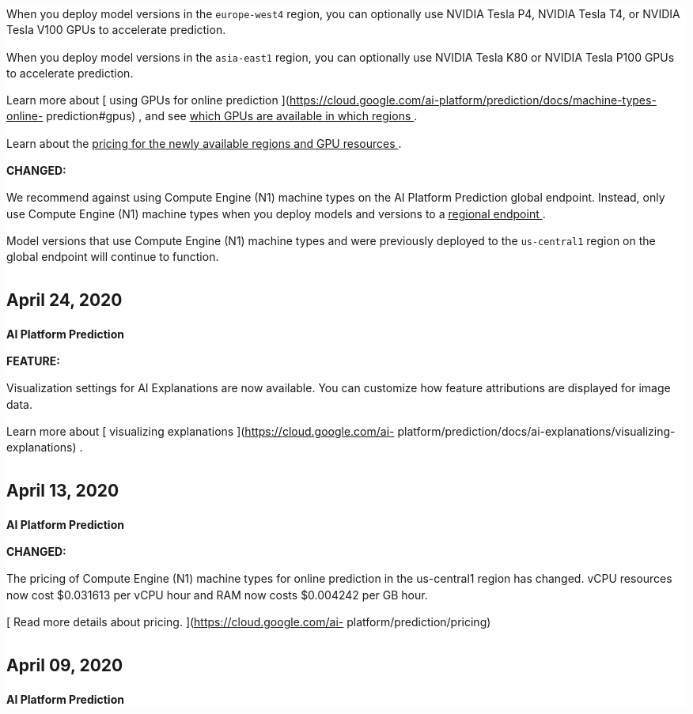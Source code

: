 When you deploy model versions in the ` europe-west4 ` region, you can
optionally use NVIDIA Tesla P4, NVIDIA Tesla T4, or NVIDIA Tesla V100 GPUs to
accelerate prediction.

When you deploy model versions in the ` asia-east1 ` region, you can
optionally use NVIDIA Tesla K80 or NVIDIA Tesla P100 GPUs to accelerate
prediction.

Learn more about [ using GPUs for online prediction
](https://cloud.google.com/ai-platform/prediction/docs/machine-types-online-
prediction#gpus) , and see [ which GPUs are available in which regions
](https://cloud.google.com/ai-platform/prediction/docs/regions) .

Learn about the [ pricing for the newly available regions and GPU resources
](https://cloud.google.com/ai-platform/prediction/pricing) .

**CHANGED:**

We recommend against using Compute Engine (N1) machine types on the AI
Platform Prediction global endpoint. Instead, only use Compute Engine (N1)
machine types when you deploy models and versions to a [ regional endpoint
](https://cloud.google.com/ai-platform/prediction/docs/regional-endpoints) .

Model versions that use Compute Engine (N1) machine types and were previously
deployed to the ` us-central1 ` region on the global endpoint will continue to
function.

##  April 24, 2020

**AI Platform Prediction**

**FEATURE:**

Visualization settings for AI Explanations are now available. You can
customize how feature attributions are displayed for image data.

Learn more about [ visualizing explanations ](https://cloud.google.com/ai-
platform/prediction/docs/ai-explanations/visualizing-explanations) .

##  April 13, 2020

**AI Platform Prediction**

**CHANGED:**

The pricing of Compute Engine (N1) machine types for online prediction in the
us-central1 region has changed. vCPU resources now cost $0.031613 per vCPU
hour and RAM now costs $0.004242 per GB hour.

[ Read more details about pricing. ](https://cloud.google.com/ai-
platform/prediction/pricing)

##  April 09, 2020

**AI Platform Prediction**
